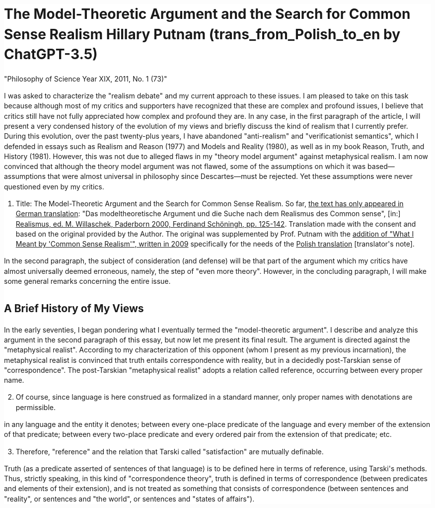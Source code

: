 # The Model-Theoretic Argument and the Search for Common Sense Realism Hillary Putnam (trans_from_Polish_to_en by ChatGPT-3.5)

"Philosophy of Science Year XIX, 2011, No. 1 (73)"

I was asked to characterize the "realism debate" and my current approach to these issues. I am pleased to take on this task because although most of my critics and supporters have recognized that these are complex and profound issues, I believe that critics still have not fully appreciated how complex and profound they are. In any case, in the first paragraph of the article, I will present a very condensed history of the evolution of my views and briefly discuss the kind of realism that I currently prefer. During this evolution, over the past twenty-plus years, I have abandoned "anti-realism" and "verificationist semantics", which I defended in essays such as Realism and Reason (1977) and Models and Reality (1980), as well as in my book Reason, Truth, and History (1981). However, this was not due to alleged flaws in my "theory model argument" against metaphysical realism. I am now convinced that although the theory model argument was not flawed, some of the assumptions on which it was based—assumptions that were almost universal in philosophy since Descartes—must be rejected. Yet these assumptions were never questioned even by my critics.

1. Title: The Model-Theoretic Argument and the Search for Common Sense Realism. So far, [the text has only appeared in German translation](): "Das modeltheoretische Argument und die Suche nach dem Realismus des Common sense", [in:] [Realismus, ed. M. Willaschek, Paderborn 2000, Ferdinand Schöningh, pp. 125-142](). Translation made with the consent and based on the original provided by the Author. The original was supplemented by Prof. Putnam with the [addition of "What I Meant by 'Common Sense Realism'", written in 2009]() specifically for the needs of the [Polish translation]() [translator's note].

In the second paragraph, the subject of consideration (and defense) will be that part of the argument which my critics have almost universally deemed erroneous, namely, the step of "even more theory". However, in the concluding paragraph, I will make some general remarks concerning the entire issue.

## A Brief History of My Views

In the early seventies, I began pondering what I eventually termed the "model-theoretic argument". I describe and analyze this argument in the second paragraph of this essay, but now let me present its final result. The argument is directed against the "metaphysical realist". According to my characterization of this opponent (whom I present as my previous incarnation), the metaphysical realist is convinced that truth entails correspondence with reality, but in a decidedly post-Tarskian sense of "correspondence". The post-Tarskian "metaphysical realist" adopts a relation called reference, occurring between every proper name.

2. Of course, since language is here construed as formalized in a standard manner, only proper names with denotations are permissible.

in any language and the entity it denotes; between every one-place predicate of the language and every member of the extension of that predicate; between every two-place predicate and every ordered pair from the extension of that predicate; etc. 

3. Therefore, "reference" and the relation that Tarski called "satisfaction" are mutually definable.

Truth (as a predicate asserted of sentences of that language) is to be defined here in terms of reference, using Tarski's methods. Thus, strictly speaking, in this kind of "correspondence theory", truth is defined in terms of correspondence (between predicates and elements of their extension), and is not treated as something that consists of correspondence (between sentences and "reality", or sentences and "the world", or sentences and "states of affairs").
